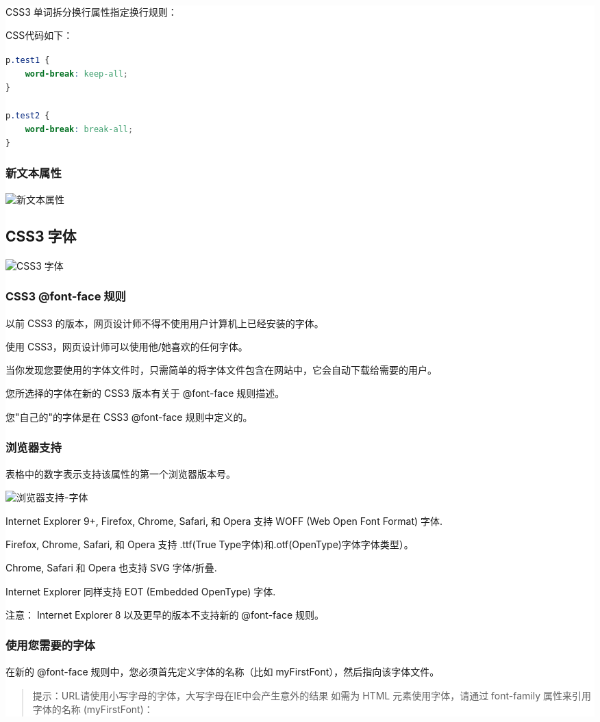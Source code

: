 CSS3 单词拆分换行属性指定换行规则：

CSS代码如下：

```css
p.test1 {
    word-break: keep-all;
}
 
p.test2 {
    word-break: break-all;
}
```
### 新文本属性

![新文本属性](http://p9myzkds7.bkt.clouddn.com/CSS3/%E6%96%B0%E6%96%87%E6%9C%AC%E5%B1%9E%E6%80%A7.png)

## CSS3 字体

![CSS3 字体](http://p9myzkds7.bkt.clouddn.com/CSS3/CSS3%E5%AD%97%E4%BD%93.gif)

### CSS3 @font-face 规则

以前 CSS3 的版本，网页设计师不得不使用用户计算机上已经安装的字体。

使用 CSS3，网页设计师可以使用他/她喜欢的任何字体。

当你发现您要使用的字体文件时，只需简单的将字体文件包含在网站中，它会自动下载给需要的用户。

您所选择的字体在新的 CSS3 版本有关于 @font-face 规则描述。

您"自己的"的字体是在 CSS3 @font-face 规则中定义的。

### 浏览器支持

表格中的数字表示支持该属性的第一个浏览器版本号。

![浏览器支持-字体](http://p9myzkds7.bkt.clouddn.com/CSS3/%E6%B5%8F%E8%A7%88%E5%99%A8%E6%94%AF%E6%8C%81-%E5%AD%97%E4%BD%93.png)

Internet Explorer 9+, Firefox, Chrome, Safari, 和 Opera 支持 WOFF (Web Open Font Format) 字体.

Firefox, Chrome, Safari, 和 Opera 支持 .ttf(True Type字体)和.otf(OpenType)字体字体类型）。

Chrome, Safari 和 Opera 也支持 SVG 字体/折叠.

Internet Explorer 同样支持 EOT (Embedded OpenType) 字体.

注意： Internet Explorer 8 以及更早的版本不支持新的 @font-face 规则。

### 使用您需要的字体

在新的 @font-face 规则中，您必须首先定义字体的名称（比如 myFirstFont），然后指向该字体文件。

> 提示：URL请使用小写字母的字体，大写字母在IE中会产生意外的结果
如需为 HTML 元素使用字体，请通过 font-family 属性来引用字体的名称 (myFirstFont)：
